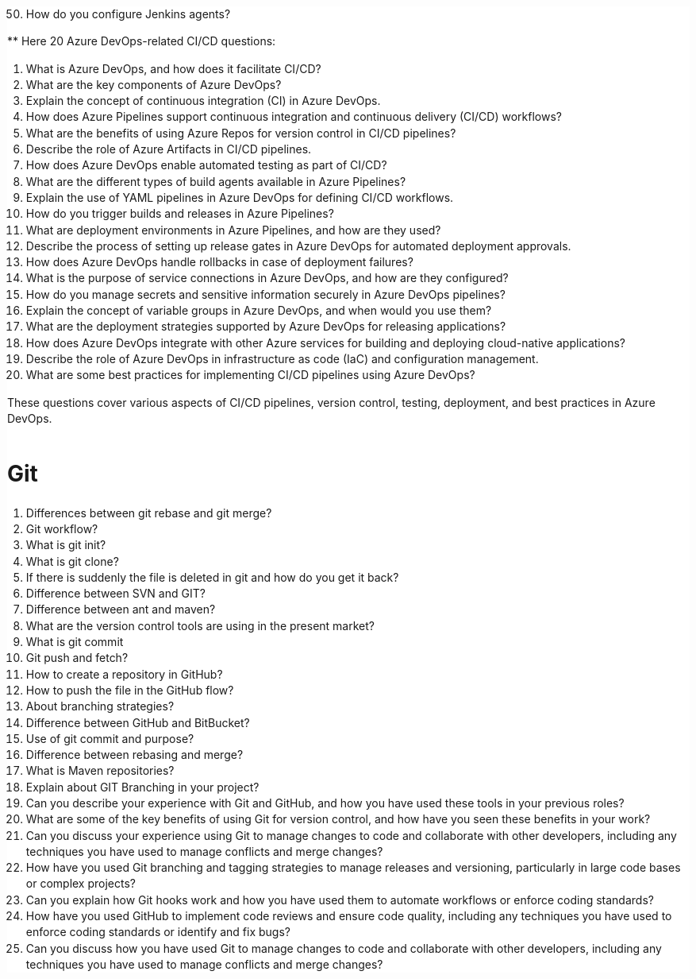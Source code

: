 50. How do you configure Jenkins agents?

** Here 20 Azure DevOps-related CI/CD questions:

1. What is Azure DevOps, and how does it facilitate CI/CD?
2. What are the key components of Azure DevOps?
3. Explain the concept of continuous integration (CI) in Azure DevOps.
4. How does Azure Pipelines support continuous integration and continuous delivery (CI/CD) workflows?
5. What are the benefits of using Azure Repos for version control in CI/CD pipelines?
6. Describe the role of Azure Artifacts in CI/CD pipelines.
7. How does Azure DevOps enable automated testing as part of CI/CD?
8. What are the different types of build agents available in Azure Pipelines?
9. Explain the use of YAML pipelines in Azure DevOps for defining CI/CD workflows.
10. How do you trigger builds and releases in Azure Pipelines?
11. What are deployment environments in Azure Pipelines, and how are they used?
12. Describe the process of setting up release gates in Azure DevOps for automated deployment approvals.
13. How does Azure DevOps handle rollbacks in case of deployment failures?
14. What is the purpose of service connections in Azure DevOps, and how are they configured?
15. How do you manage secrets and sensitive information securely in Azure DevOps pipelines?
16. Explain the concept of variable groups in Azure DevOps, and when would you use them?
17. What are the deployment strategies supported by Azure DevOps for releasing applications?
18. How does Azure DevOps integrate with other Azure services for building and deploying cloud-native applications?
19. Describe the role of Azure DevOps in infrastructure as code (IaC) and configuration management.
20. What are some best practices for implementing CI/CD pipelines using Azure DevOps?

These questions cover various aspects of CI/CD pipelines, version control, testing, deployment, and best practices in Azure DevOps.

# Git
1. Differences between git rebase and git merge?
2. Git workflow?
3. What is git init?
4. What is git clone?
5. If there is suddenly the file is deleted in git and how do you get it back?
6. Difference between SVN and GIT?
7. Difference between ant and maven?
8. What are the version control tools are using in the present market?
9. What is git commit
10. Git push and fetch?
11. How to create a repository in GitHub?
12. How to push the file in the GitHub flow?
13. About branching strategies?
14. Difference between GitHub and BitBucket?
15. Use of git commit and purpose?
16. Difference between rebasing and merge?
17. What is Maven repositories?
18. Explain about GIT Branching in your project?
19. Can you describe your experience with Git and GitHub, and how you have used these tools in your previous roles?
20. What are some of the key benefits of using Git for version control, and how have you seen these benefits in your work?
21. Can you discuss your experience using Git to manage changes to code and collaborate with other developers, including any techniques you have used to manage conflicts and merge changes?
22. How have you used Git branching and tagging strategies to manage releases and versioning, particularly in large code bases or complex projects?
23. Can you explain how Git hooks work and how you have used them to automate workflows or enforce coding standards?
24. How have you used GitHub to implement code reviews and ensure code quality, including any techniques you have used to enforce coding standards or identify and fix bugs?
25. Can you discuss how you have used Git to manage changes to code and collaborate with other developers, including any techniques you have used to manage conflicts and merge changes?